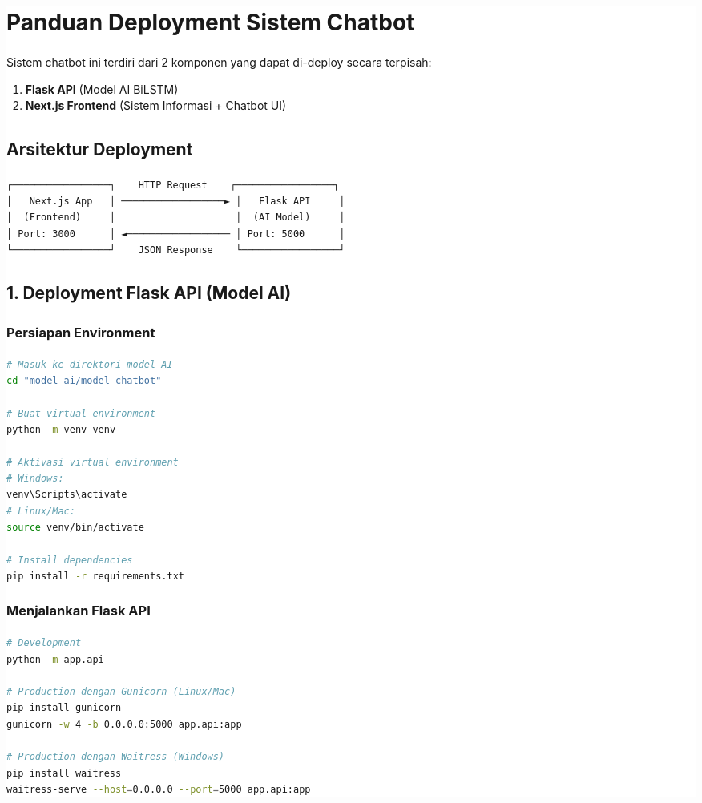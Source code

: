 # Panduan Deployment Sistem Chatbot

Sistem chatbot ini terdiri dari 2 komponen yang dapat di-deploy secara terpisah:
1. **Flask API** (Model AI BiLSTM)
2. **Next.js Frontend** (Sistem Informasi + Chatbot UI)

## Arsitektur Deployment

```
┌─────────────────┐    HTTP Request    ┌─────────────────┐
│   Next.js App   │ ──────────────────► │   Flask API     │
│  (Frontend)     │                     │  (AI Model)     │
│ Port: 3000      │ ◄────────────────── │ Port: 5000      │
└─────────────────┘    JSON Response    └─────────────────┘
```

## 1. Deployment Flask API (Model AI)

### Persiapan Environment

```bash
# Masuk ke direktori model AI
cd "model-ai/model-chatbot"

# Buat virtual environment
python -m venv venv

# Aktivasi virtual environment
# Windows:
venv\Scripts\activate
# Linux/Mac:
source venv/bin/activate

# Install dependencies
pip install -r requirements.txt
```

### Menjalankan Flask API

```bash
# Development
python -m app.api

# Production dengan Gunicorn (Linux/Mac)
pip install gunicorn
gunicorn -w 4 -b 0.0.0.0:5000 app.api:app

# Production dengan Waitress (Windows)
pip install waitress
waitress-serve --host=0.0.0.0 --port=5000 app.api:app
```
